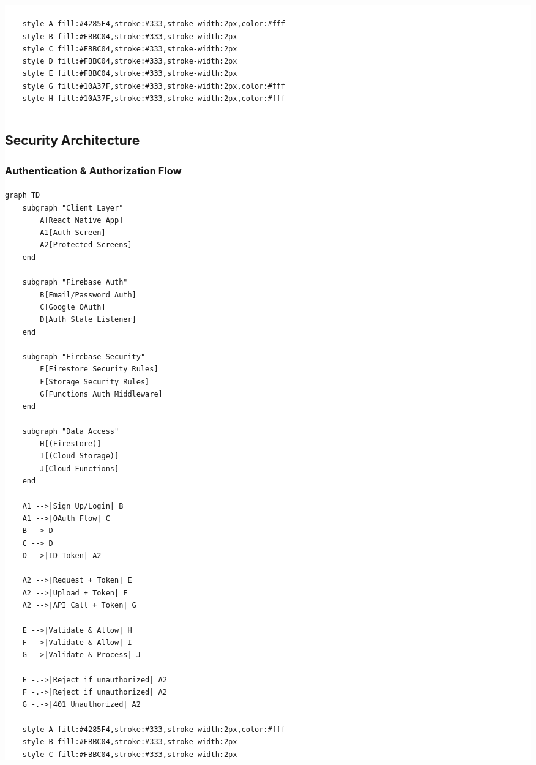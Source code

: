 ```mermaid
    
    style A fill:#4285F4,stroke:#333,stroke-width:2px,color:#fff
    style B fill:#FBBC04,stroke:#333,stroke-width:2px
    style C fill:#FBBC04,stroke:#333,stroke-width:2px
    style D fill:#FBBC04,stroke:#333,stroke-width:2px
    style E fill:#FBBC04,stroke:#333,stroke-width:2px
    style G fill:#10A37F,stroke:#333,stroke-width:2px,color:#fff
    style H fill:#10A37F,stroke:#333,stroke-width:2px,color:#fff
```

---

## Security Architecture

### Authentication & Authorization Flow

```mermaid
graph TD
    subgraph "Client Layer"
        A[React Native App]
        A1[Auth Screen]
        A2[Protected Screens]
    end
    
    subgraph "Firebase Auth"
        B[Email/Password Auth]
        C[Google OAuth]
        D[Auth State Listener]
    end
    
    subgraph "Firebase Security"
        E[Firestore Security Rules]
        F[Storage Security Rules]
        G[Functions Auth Middleware]
    end
    
    subgraph "Data Access"
        H[(Firestore)]
        I[(Cloud Storage)]
        J[Cloud Functions]
    end
    
    A1 -->|Sign Up/Login| B
    A1 -->|OAuth Flow| C
    B --> D
    C --> D
    D -->|ID Token| A2
    
    A2 -->|Request + Token| E
    A2 -->|Upload + Token| F
    A2 -->|API Call + Token| G
    
    E -->|Validate & Allow| H
    F -->|Validate & Allow| I
    G -->|Validate & Process| J
    
    E -.->|Reject if unauthorized| A2
    F -.->|Reject if unauthorized| A2
    G -.->|401 Unauthorized| A2
    
    style A fill:#4285F4,stroke:#333,stroke-width:2px,color:#fff
    style B fill:#FBBC04,stroke:#333,stroke-width:2px
    style C fill:#FBBC04,stroke:#333,stroke-width:2px
```